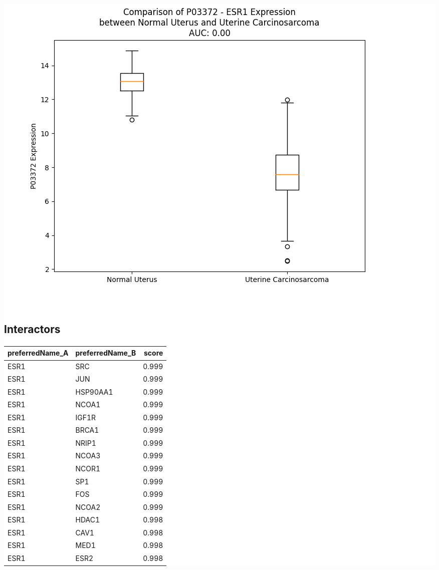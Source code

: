 ![Expression Comparison](./P03372_expression_comparison.png)

## Interactors

| preferredName_A   | preferredName_B   |   score |
|:------------------|:------------------|--------:|
| ESR1              | SRC               |   0.999 |
| ESR1              | JUN               |   0.999 |
| ESR1              | HSP90AA1          |   0.999 |
| ESR1              | NCOA1             |   0.999 |
| ESR1              | IGF1R             |   0.999 |
| ESR1              | BRCA1             |   0.999 |
| ESR1              | NRIP1             |   0.999 |
| ESR1              | NCOA3             |   0.999 |
| ESR1              | NCOR1             |   0.999 |
| ESR1              | SP1               |   0.999 |
| ESR1              | FOS               |   0.999 |
| ESR1              | NCOA2             |   0.999 |
| ESR1              | HDAC1             |   0.998 |
| ESR1              | CAV1              |   0.998 |
| ESR1              | MED1              |   0.998 |
| ESR1              | ESR2              |   0.998 |